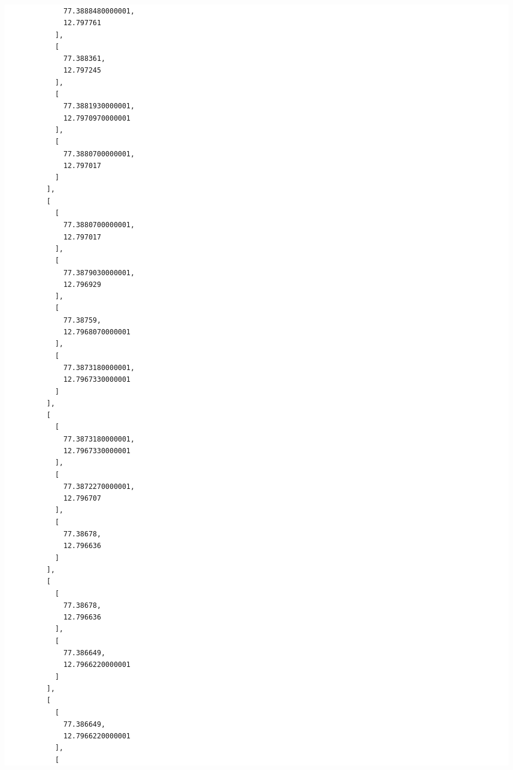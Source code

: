                   77.3888480000001,
                  12.797761
                ],
                [
                  77.388361,
                  12.797245
                ],
                [
                  77.3881930000001,
                  12.7970970000001
                ],
                [
                  77.3880700000001,
                  12.797017
                ]
              ],
              [
                [
                  77.3880700000001,
                  12.797017
                ],
                [
                  77.3879030000001,
                  12.796929
                ],
                [
                  77.38759,
                  12.7968070000001
                ],
                [
                  77.3873180000001,
                  12.7967330000001
                ]
              ],
              [
                [
                  77.3873180000001,
                  12.7967330000001
                ],
                [
                  77.3872270000001,
                  12.796707
                ],
                [
                  77.38678,
                  12.796636
                ]
              ],
              [
                [
                  77.38678,
                  12.796636
                ],
                [
                  77.386649,
                  12.7966220000001
                ]
              ],
              [
                [
                  77.386649,
                  12.7966220000001
                ],
                [